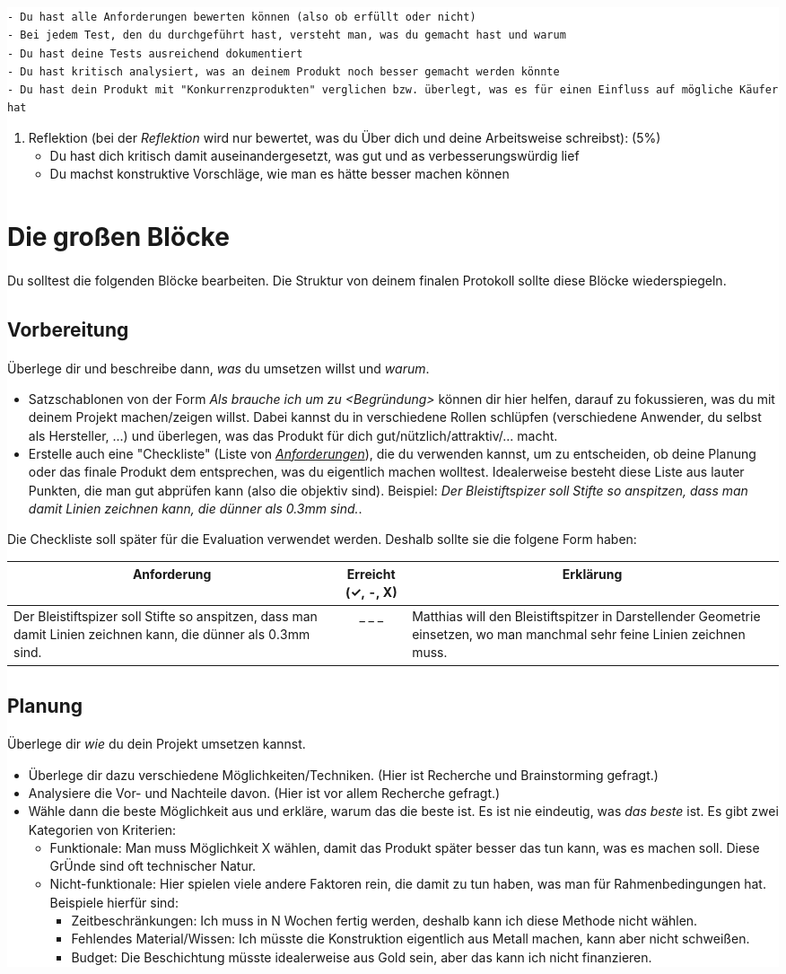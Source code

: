     - Du hast alle Anforderungen bewerten können (also ob erfüllt oder nicht)
    - Bei jedem Test, den du durchgeführt hast, versteht man, was du gemacht hast und warum
    - Du hast deine Tests ausreichend dokumentiert
    - Du hast kritisch analysiert, was an deinem Produkt noch besser gemacht werden könnte
    - Du hast dein Produkt mit "Konkurrenzprodukten" verglichen bzw. überlegt, was es für einen Einfluss auf mögliche Käufer hat
1. Reflektion (bei der _Reflektion_ wird nur bewertet, was du Über dich und deine Arbeitsweise schreibst): (5%)
    - Du hast dich kritisch damit auseinandergesetzt, was gut und as verbesserungswürdig lief
    - Du machst konstruktive Vorschläge, wie man es hätte besser machen können



# Die großen Blöcke

Du solltest die folgenden Blöcke bearbeiten.
Die Struktur von deinem finalen Protokoll sollte diese Blöcke wiederspiegeln.

## Vorbereitung

Überlege dir und beschreibe dann, _was_ du umsetzen willst und _warum_.

- Satzschablonen von der Form _Als <Rolle> brauche ich <Ding> um zu <Begründung>_ können dir hier helfen, darauf zu fokussieren, was du mit deinem Projekt machen/zeigen willst.
  Dabei kannst du in verschiedene Rollen schlüpfen (verschiedene Anwender, du selbst als Hersteller, ...) und überlegen, was das Produkt für dich gut/nützlich/attraktiv/... macht.
- Erstelle auch eine "Checkliste" (Liste von [_Anforderungen_](https://de.wikipedia.org/wiki/Anforderung)), die du verwenden kannst, um zu entscheiden, ob deine Planung oder das finale Produkt dem entsprechen, was du eigentlich machen wolltest.
  Idealerweise besteht diese Liste aus lauter Punkten, die man gut abprüfen kann (also die objektiv sind).
  Beispiel: _Der Bleistiftspizer soll Stifte so anspitzen, dass man damit Linien zeichnen kann, die dünner als 0.3mm sind._.

Die Checkliste soll später für die Evaluation verwendet werden.
Deshalb sollte sie die folgene Form haben:

| Anforderung | Erreicht (✓, -, X) | Erklärung |
| --- | :---: | --- |
| Der Bleistiftspizer soll Stifte so anspitzen, dass man damit Linien zeichnen kann, die dünner als 0.3mm sind. | _ _ _ | Matthias will den Bleistiftspitzer in Darstellender Geometrie einsetzen, wo man manchmal sehr feine Linien zeichnen muss. |


## Planung

Überlege dir _wie_ du dein Projekt umsetzen kannst.

- Überlege dir dazu verschiedene Möglichkeiten/Techniken.
  (Hier ist Recherche und Brainstorming gefragt.)
- Analysiere die Vor- und Nachteile davon.
  (Hier ist vor allem Recherche gefragt.)
- Wähle dann die beste Möglichkeit aus und erkläre, warum das die beste ist.
  Es ist nie eindeutig, was _das beste_ ist.
  Es gibt zwei Kategorien von Kriterien:
  - Funktionale:
    Man muss Möglichkeit X wählen, damit das Produkt später besser das tun kann, was es machen soll.
    Diese GrÜnde sind oft technischer Natur.
  - Nicht-funktionale:
    Hier spielen viele andere Faktoren rein, die damit zu tun haben, was man für Rahmenbedingungen hat.
    Beispiele hierfür sind:
    - Zeitbeschränkungen: Ich muss in N Wochen fertig werden, deshalb kann ich diese Methode nicht wählen.
    - Fehlendes Material/Wissen: Ich müsste die Konstruktion eigentlich aus Metall machen, kann aber nicht schweißen.
    - Budget: Die Beschichtung müsste idealerweise aus Gold sein, aber das kann ich nicht finanzieren.